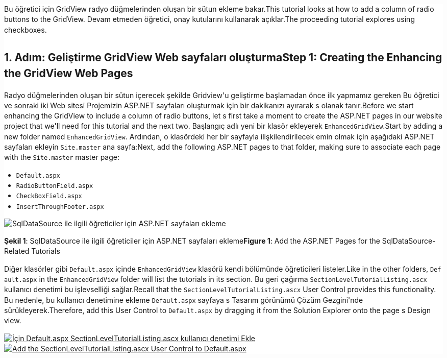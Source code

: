 <span data-ttu-id="8d60b-123">Bu öğretici için GridView radyo düğmelerinden oluşan bir sütun ekleme bakar.</span><span class="sxs-lookup"><span data-stu-id="8d60b-123">This tutorial looks at how to add a column of radio buttons to the GridView.</span></span> <span data-ttu-id="8d60b-124">Devam etmeden öğretici, onay kutularını kullanarak açıklar.</span><span class="sxs-lookup"><span data-stu-id="8d60b-124">The proceeding tutorial explores using checkboxes.</span></span>

## <a name="step-1-creating-the-enhancing-the-gridview-web-pages"></a><span data-ttu-id="8d60b-125">1. Adım: Geliştirme GridView Web sayfaları oluşturma</span><span class="sxs-lookup"><span data-stu-id="8d60b-125">Step 1: Creating the Enhancing the GridView Web Pages</span></span>

<span data-ttu-id="8d60b-126">Radyo düğmelerinden oluşan bir sütun içerecek şekilde Gridview'u geliştirme başlamadan önce ilk yapmamız gereken Bu öğretici ve sonraki iki Web sitesi Projemizin ASP.NET sayfaları oluşturmak için bir dakikanızı ayırarak s olanak tanır.</span><span class="sxs-lookup"><span data-stu-id="8d60b-126">Before we start enhancing the GridView to include a column of radio buttons, let s first take a moment to create the ASP.NET pages in our website project that we'll need for this tutorial and the next two.</span></span> <span data-ttu-id="8d60b-127">Başlangıç adlı yeni bir klasör ekleyerek `EnhancedGridView`.</span><span class="sxs-lookup"><span data-stu-id="8d60b-127">Start by adding a new folder named `EnhancedGridView`.</span></span> <span data-ttu-id="8d60b-128">Ardından, o klasördeki her bir sayfayla ilişkilendirilecek emin olmak için aşağıdaki ASP.NET sayfaları ekleyin `Site.master` ana sayfa:</span><span class="sxs-lookup"><span data-stu-id="8d60b-128">Next, add the following ASP.NET pages to that folder, making sure to associate each page with the `Site.master` master page:</span></span>

- `Default.aspx`
- `RadioButtonField.aspx`
- `CheckBoxField.aspx`
- `InsertThroughFooter.aspx`


![SqlDataSource ile ilgili öğreticiler için ASP.NET sayfaları ekleme](adding-a-gridview-column-of-radio-buttons-cs/_static/image1.gif)

<span data-ttu-id="8d60b-130">**Şekil 1**: SqlDataSource ile ilgili öğreticiler için ASP.NET sayfaları ekleme</span><span class="sxs-lookup"><span data-stu-id="8d60b-130">**Figure 1**: Add the ASP.NET Pages for the SqlDataSource-Related Tutorials</span></span>


<span data-ttu-id="8d60b-131">Diğer klasörler gibi `Default.aspx` içinde `EnhancedGridView` klasörü kendi bölümünde öğreticileri listeler.</span><span class="sxs-lookup"><span data-stu-id="8d60b-131">Like in the other folders, `Default.aspx` in the `EnhancedGridView` folder will list the tutorials in its section.</span></span> <span data-ttu-id="8d60b-132">Bu geri çağırma `SectionLevelTutorialListing.ascx` kullanıcı denetimi bu işlevselliği sağlar.</span><span class="sxs-lookup"><span data-stu-id="8d60b-132">Recall that the `SectionLevelTutorialListing.ascx` User Control provides this functionality.</span></span> <span data-ttu-id="8d60b-133">Bu nedenle, bu kullanıcı denetimine ekleme `Default.aspx` sayfaya s Tasarım görünümü Çözüm Gezgini'nde sürükleyerek.</span><span class="sxs-lookup"><span data-stu-id="8d60b-133">Therefore, add this User Control to `Default.aspx` by dragging it from the Solution Explorer onto the page s Design view.</span></span>


<span data-ttu-id="8d60b-134">[![İçin Default.aspx SectionLevelTutorialListing.ascx kullanıcı denetimi Ekle](adding-a-gridview-column-of-radio-buttons-cs/_static/image2.gif)](adding-a-gridview-column-of-radio-buttons-cs/_static/image1.png)</span><span class="sxs-lookup"><span data-stu-id="8d60b-134">[![Add the SectionLevelTutorialListing.ascx User Control to Default.aspx](adding-a-gridview-column-of-radio-buttons-cs/_static/image2.gif)](adding-a-gridview-column-of-radio-buttons-cs/_static/image1.png)</span></span>
